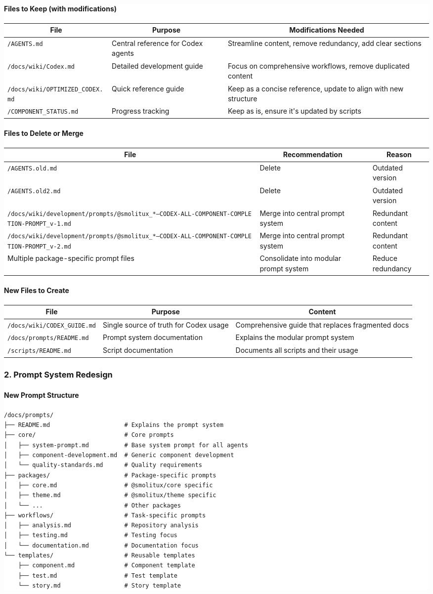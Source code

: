#### Files to Keep (with modifications)

| File | Purpose | Modifications Needed |
|------|---------|----------------------|
| `/AGENTS.md` | Central reference for Codex agents | Streamline content, remove redundancy, add clear sections |
| `/docs/wiki/Codex.md` | Detailed development guide | Focus on comprehensive workflows, remove duplicated content |
| `/docs/wiki/OPTIMIZED_CODEX.md` | Quick reference guide | Keep as a concise reference, update to align with new structure |
| `/COMPONENT_STATUS.md` | Progress tracking | Keep as is, ensure it's updated by scripts |

#### Files to Delete or Merge

| File | Recommendation | Reason |
|------|---------------|--------|
| `/AGENTS.old.md` | Delete | Outdated version |
| `/AGENTS.old2.md` | Delete | Outdated version |
| `/docs/wiki/development/prompts/@smolitux_*–CODEX-ALL-COMPONENT-COMPLETION-PROMPT_v-1.md` | Merge into central prompt system | Redundant content |
| `/docs/wiki/development/prompts/@smolitux_*–CODEX-ALL-COMPONENT-COMPLETION-PROMPT_v-2.md` | Merge into central prompt system | Redundant content |
| Multiple package-specific prompt files | Consolidate into modular prompt system | Reduce redundancy |

#### New Files to Create

| File | Purpose | Content |
|------|---------|---------|
| `/docs/wiki/CODEX_GUIDE.md` | Single source of truth for Codex usage | Comprehensive guide that replaces fragmented docs |
| `/docs/prompts/README.md` | Prompt system documentation | Explains the modular prompt system |
| `/scripts/README.md` | Script documentation | Documents all scripts and their usage |

### 2. Prompt System Redesign

#### New Prompt Structure

```
/docs/prompts/
├── README.md                     # Explains the prompt system
├── core/                         # Core prompts
│   ├── system-prompt.md          # Base system prompt for all agents
│   ├── component-development.md  # Generic component development
│   └── quality-standards.md      # Quality requirements
├── packages/                     # Package-specific prompts
│   ├── core.md                   # @smolitux/core specific
│   ├── theme.md                  # @smolitux/theme specific
│   └── ...                       # Other packages
├── workflows/                    # Task-specific prompts
│   ├── analysis.md               # Repository analysis
│   ├── testing.md                # Testing focus
│   └── documentation.md          # Documentation focus
└── templates/                    # Reusable templates
    ├── component.md              # Component template
    ├── test.md                   # Test template
    └── story.md                  # Story template
```

